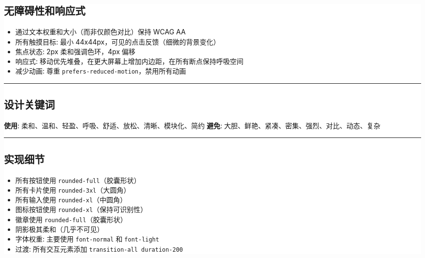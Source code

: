 
## 无障碍性和响应式

- 通过文本权重和大小（而非仅颜色对比）保持 WCAG AA
- 所有触摸目标: 最小 44x44px，可见的点击反馈（细微的背景变化）
- 焦点状态: 2px 柔和强调色环，4px 偏移
- 响应式: 移动优先堆叠，在更大屏幕上增加内边距，在所有断点保持呼吸空间
- 减少动画: 尊重 `prefers-reduced-motion`，禁用所有动画

---

## 设计关键词

**使用**: 柔和、温和、轻盈、呼吸、舒适、放松、清晰、模块化、简约
**避免**: 大胆、鲜艳、紧凑、密集、强烈、对比、动态、复杂

---

## 实现细节

- 所有按钮使用 `rounded-full`（胶囊形状）
- 所有卡片使用 `rounded-3xl`（大圆角）
- 所有输入使用 `rounded-xl`（中圆角）
- 图标按钮使用 `rounded-xl`（保持可识别性）
- 徽章使用 `rounded-full`（胶囊形状）
- 阴影极其柔和（几乎不可见）
- 字体权重: 主要使用 `font-normal` 和 `font-light`
- 过渡: 所有交互元素添加 `transition-all duration-200`
